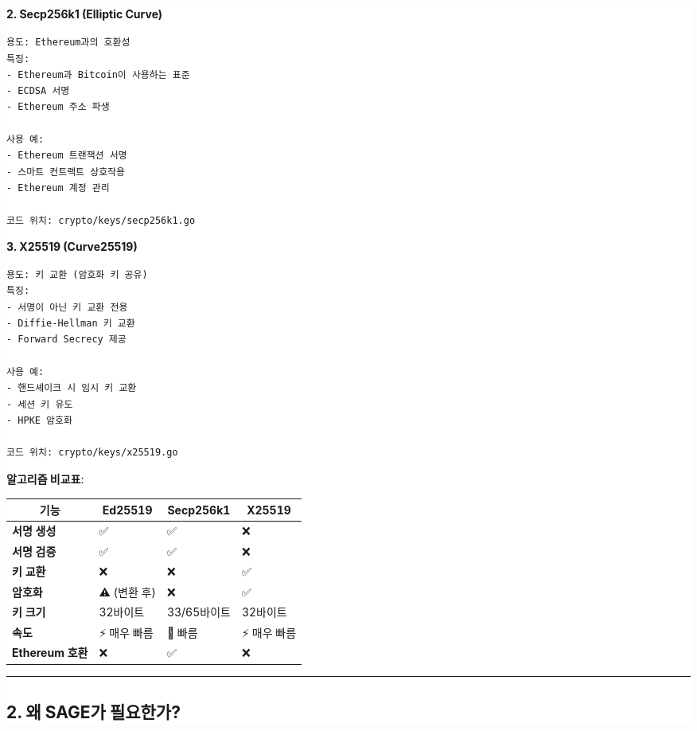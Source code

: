 
**2. Secp256k1 (Elliptic Curve)**

```
용도: Ethereum과의 호환성
특징:
- Ethereum과 Bitcoin이 사용하는 표준
- ECDSA 서명
- Ethereum 주소 파생

사용 예:
- Ethereum 트랜잭션 서명
- 스마트 컨트랙트 상호작용
- Ethereum 계정 관리

코드 위치: crypto/keys/secp256k1.go
```

**3. X25519 (Curve25519)**

```
용도: 키 교환 (암호화 키 공유)
특징:
- 서명이 아닌 키 교환 전용
- Diffie-Hellman 키 교환
- Forward Secrecy 제공

사용 예:
- 핸드셰이크 시 임시 키 교환
- 세션 키 유도
- HPKE 암호화

코드 위치: crypto/keys/x25519.go
```

**알고리즘 비교표**:

| 기능              | Ed25519      | Secp256k1   | X25519       |
| ----------------- | ------------ | ----------- | ------------ |
| **서명 생성**     | ✅           | ✅          | ❌           |
| **서명 검증**     | ✅           | ✅          | ❌           |
| **키 교환**       | ❌           | ❌          | ✅           |
| **암호화**        | ⚠️ (변환 후) | ❌          | ✅           |
| **키 크기**       | 32바이트     | 33/65바이트 | 32바이트     |
| **속도**          | ⚡ 매우 빠름 | 🚀 빠름     | ⚡ 매우 빠름 |
| **Ethereum 호환** | ❌           | ✅          | ❌           |

---

## 2. 왜 SAGE가 필요한가?
